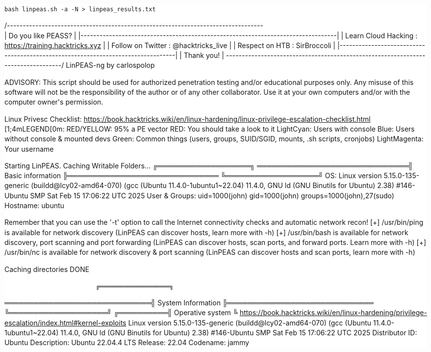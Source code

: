 ```shell-session
bash linpeas.sh -a -N > linpeas_results.txt
```
   
   /---------------------------------------------------------------------------------\
    |                             Do you like PEASS?                                  |
    |---------------------------------------------------------------------------------|
    |         Learn Cloud Hacking       :     https://training.hacktricks.xyz         |
    |         Follow on Twitter         :     @hacktricks_live                        |
    |         Respect on HTB            :     SirBroccoli                             |
    |---------------------------------------------------------------------------------|
    |                                 Thank you!                                      |
    \---------------------------------------------------------------------------------/
          LinPEAS-ng by carlospolop

ADVISORY: This script should be used for authorized penetration testing and/or educational purposes only. Any misuse of this software will not be the responsibility of the author or of any other collaborator. Use it at your own computers and/or with the computer owner's permission.

Linux Privesc Checklist: https://book.hacktricks.wiki/en/linux-hardening/linux-privilege-escalation-checklist.html
 [1;4mLEGEND[0m:
  RED/YELLOW: 95% a PE vector
  RED: You should take a look to it
  LightCyan: Users with console
  Blue: Users without console & mounted devs
  Green: Common things (users, groups, SUID/SGID, mounts, .sh scripts, cronjobs) 
  LightMagenta: Your username

 Starting LinPEAS. Caching Writable Folders...
                               ╔═══════════════════╗
═══════════════════════════════╣ Basic information ╠═══════════════════════════════
                               ╚═══════════════════╝
OS: Linux version 5.15.0-135-generic (buildd@lcy02-amd64-070) (gcc (Ubuntu 11.4.0-1ubuntu1~22.04) 11.4.0, GNU ld (GNU Binutils for Ubuntu) 2.38) #146-Ubuntu SMP Sat Feb 15 17:06:22 UTC 2025
User & Groups: uid=1000(john) gid=1000(john) groups=1000(john),27(sudo)
Hostname: ubuntu

Remember that you can use the '-t' option to call the Internet connectivity checks and automatic network recon!
[+] /usr/bin/ping is available for network discovery (LinPEAS can discover hosts, learn more with -h)
[+] /usr/bin/bash is available for network discovery, port scanning and port forwarding (LinPEAS can discover hosts, scan ports, and forward ports. Learn more with -h)
[+] /usr/bin/nc is available for network discovery & port scanning (LinPEAS can discover hosts and scan ports, learn more with -h)


Caching directories DONE

                              ╔════════════════════╗
══════════════════════════════╣ System Information ╠══════════════════════════════
                              ╚════════════════════╝
╔══════════╣ Operative system
╚ https://book.hacktricks.wiki/en/linux-hardening/privilege-escalation/index.html#kernel-exploits
Linux version 5.15.0-135-generic (buildd@lcy02-amd64-070) (gcc (Ubuntu 11.4.0-1ubuntu1~22.04) 11.4.0, GNU ld (GNU Binutils for Ubuntu) 2.38) #146-Ubuntu SMP Sat Feb 15 17:06:22 UTC 2025
Distributor ID:	Ubuntu
Description:	Ubuntu 22.04.4 LTS
Release:	22.04
Codename:	jammy
